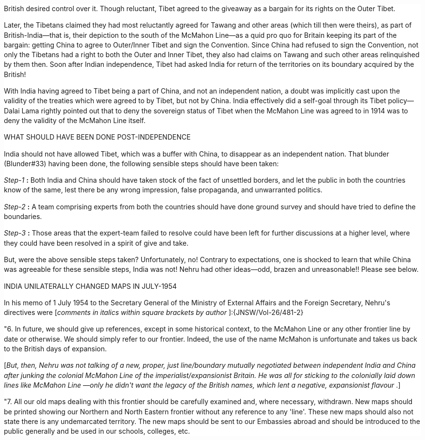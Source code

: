 British desired control over it. Though reluctant, Tibet agreed to the giveaway as a bargain for its rights on the Outer Tibet.

Later, the Tibetans claimed they had most reluctantly agreed for Tawang and other areas (which till then were theirs), as part of British-India—that is, their depiction to the south of the McMahon Line—as a quid pro quo for Britain keeping its part of the bargain: getting China to agree to Outer/Inner Tibet and sign the Convention. Since China had refused to sign the Convention, not only the Tibetans had a right to both the Outer and Inner Tibet, they also had claims on Tawang and such other areas relinquished by them then. Soon after Indian independence, Tibet had asked India for return of the territories on its boundary acquired by the British!

With India having agreed to Tibet being a part of China, and not an independent nation, a doubt was implicitly cast upon the validity of the treaties which were agreed to by Tibet, but not by China. India effectively did a self-goal through its Tibet policy—Dalai Lama rightly pointed out that to deny the sovereign status of Tibet when the McMahon Line was agreed to in 1914 was to deny the validity of the McMahon Line itself.

WHAT SHOULD HAVE BEEN DONE POST-INDEPENDENCE

India should not have allowed Tibet, which was a buffer with China, to disappear as an independent nation. That blunder (Blunder#33) having been done, the following sensible steps should have been taken:

*Step-1* **:** Both India and China should have taken stock of the fact of unsettled borders, and let the public in both the countries know of the same, lest there be any wrong impression, false propaganda, and unwarranted politics.

*Step-2* **:** A team comprising experts from both the countries should have done ground survey and should have tried to define the boundaries.

*Step-3* **:** Those areas that the expert-team failed to resolve could have been left for further discussions at a higher level, where they could have been resolved in a spirit of give and take.

But, were the above sensible steps taken? Unfortunately, no! Contrary to expectations, one is shocked to learn that while China was agreeable for these sensible steps, India was not! Nehru had other ideas—odd, brazen and unreasonable!! Please see below.

INDIA UNILATERALLY CHANGED MAPS IN JULY-1954

In his memo of 1 July 1954 to the Secretary General of the Ministry of External Affairs and the Foreign Secretary, Nehru's directives were [*comments in italics within square brackets by author* ]:{JNSW/Vol-26/481-2}

"6. In future, we should give up references, except in some historical context, to the McMahon Line or any other frontier line by date or otherwise. We should simply refer to our frontier. Indeed, the use of the name McMahon is unfortunate and takes us back to the British days of expansion.

[*But, then, Nehru was not talking of a new, proper, just line/boundary mutually negotiated between independent India and China after junking the colonial McMahon Line of the imperialist/expansionist Britain. He was all for sticking to the colonially laid down lines like McMahon Line —only he didn't want the legacy of the British names, which lent a negative, expansionist flavour* .]

"7. All our old maps dealing with this frontier should be carefully examined and, where necessary, withdrawn. New maps should be printed showing our Northern and North Eastern frontier without any reference to any 'line'. These new maps should also not state there is any undemarcated territory. The new maps should be sent to our Embassies abroad and should be introduced to the public generally and be used in our schools, colleges, etc.
